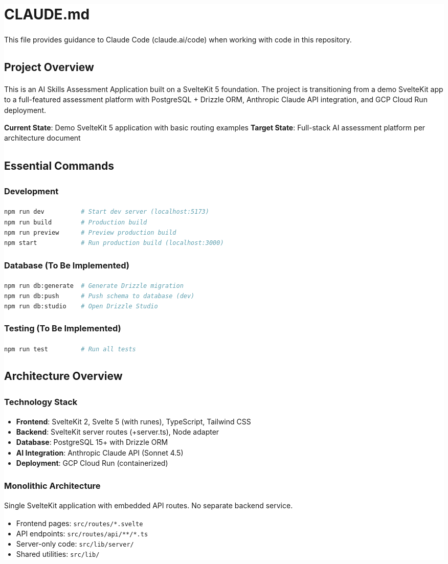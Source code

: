 # CLAUDE.md

This file provides guidance to Claude Code (claude.ai/code) when working with code in this repository.

## Project Overview

This is an AI Skills Assessment Application built on a SvelteKit 5 foundation. The project is transitioning from a demo SvelteKit app to a full-featured assessment platform with PostgreSQL + Drizzle ORM, Anthropic Claude API integration, and GCP Cloud Run deployment.

**Current State**: Demo SvelteKit 5 application with basic routing examples
**Target State**: Full-stack AI assessment platform per architecture document

## Essential Commands

### Development
```bash
npm run dev          # Start dev server (localhost:5173)
npm run build        # Production build
npm run preview      # Preview production build
npm start            # Run production build (localhost:3000)
```

### Database (To Be Implemented)
```bash
npm run db:generate  # Generate Drizzle migration
npm run db:push      # Push schema to database (dev)
npm run db:studio    # Open Drizzle Studio
```

### Testing (To Be Implemented)
```bash
npm run test         # Run all tests
```

## Architecture Overview

### Technology Stack
- **Frontend**: SvelteKit 2, Svelte 5 (with runes), TypeScript, Tailwind CSS
- **Backend**: SvelteKit server routes (+server.ts), Node adapter
- **Database**: PostgreSQL 15+ with Drizzle ORM
- **AI Integration**: Anthropic Claude API (Sonnet 4.5)
- **Deployment**: GCP Cloud Run (containerized)

### Monolithic Architecture
Single SvelteKit application with embedded API routes. No separate backend service.
- Frontend pages: `src/routes/*.svelte`
- API endpoints: `src/routes/api/**/*.ts`
- Server-only code: `src/lib/server/`
- Shared utilities: `src/lib/`
